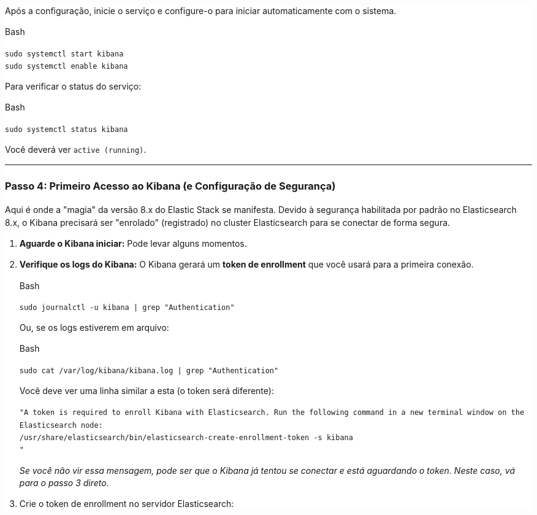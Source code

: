 Após a configuração, inicie o serviço e configure-o para iniciar automaticamente com o sistema.

Bash

```
sudo systemctl start kibana
sudo systemctl enable kibana
```

Para verificar o status do serviço:

Bash

```
sudo systemctl status kibana
```

Você deverá ver `active (running)`.

---

### Passo 4: Primeiro Acesso ao Kibana (e Configuração de Segurança)

Aqui é onde a "magia" da versão 8.x do Elastic Stack se manifesta. Devido à segurança habilitada por padrão no Elasticsearch 8.x, o Kibana precisará ser "enrolado" (registrado) no cluster Elasticsearch para se conectar de forma segura.

1. **Aguarde o Kibana iniciar:** Pode levar alguns momentos.
    
2. **Verifique os logs do Kibana:** O Kibana gerará um **token de enrollment** que você usará para a primeira conexão.
    
    Bash
    
    ```
    sudo journalctl -u kibana | grep "Authentication"
    ```
    
    Ou, se os logs estiverem em arquivo:
    
    Bash
    
    ```
    sudo cat /var/log/kibana/kibana.log | grep "Authentication"
    ```
    
    Você deve ver uma linha similar a esta (o token será diferente):
    
    ```
    "A token is required to enroll Kibana with Elasticsearch. Run the following command in a new terminal window on the Elasticsearch node:
    /usr/share/elasticsearch/bin/elasticsearch-create-enrollment-token -s kibana
    "
    ```
    
    _Se você não vir essa mensagem, pode ser que o Kibana já tentou se conectar e está aguardando o token. Neste caso, vá para o passo 3 direto._
    
3. Crie o token de enrollment no servidor Elasticsearch:
    
